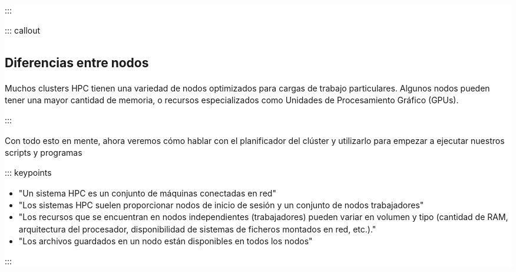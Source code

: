 :::

::: callout

## Diferencias entre nodos

Muchos clusters HPC tienen una variedad de nodos optimizados para cargas de trabajo particulares. Algunos nodos pueden tener una mayor cantidad de memoria, o recursos especializados como Unidades de Procesamiento Gráfico (GPUs).

:::

Con todo esto en mente, ahora veremos cómo hablar con el planificador del clúster y utilizarlo para empezar a ejecutar nuestros scripts y programas

::: keypoints

 - "Un sistema HPC es un conjunto de máquinas conectadas en red"
 - "Los sistemas HPC suelen proporcionar nodos de inicio de sesión y un conjunto de nodos trabajadores"
 - "Los recursos que se encuentran en nodos independientes (trabajadores) pueden variar en volumen y tipo (cantidad de RAM, arquitectura del procesador, disponibilidad de sistemas de ficheros montados en red, etc.)."
 - "Los archivos guardados en un nodo están disponibles en todos los nodos"

:::


